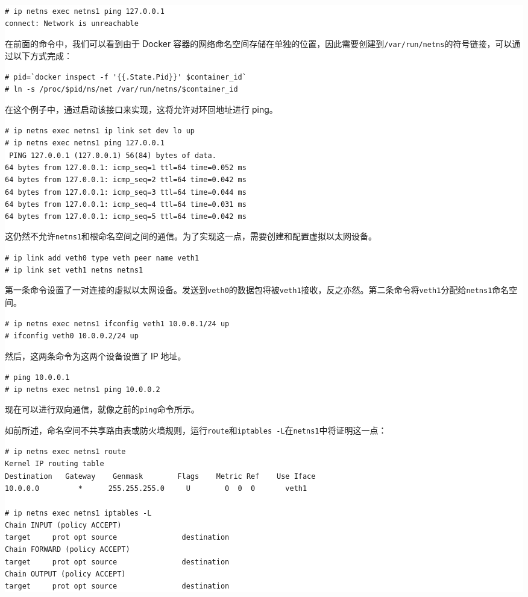 ```
# ip netns exec netns1 ping 127.0.0.1
connect: Network is unreachable

```

在前面的命令中，我们可以看到由于 Docker 容器的网络命名空间存储在单独的位置，因此需要创建到`/var/run/netns`的符号链接，可以通过以下方式完成：

```
# pid=`docker inspect -f '{{.State.Pid}}' $container_id`
# ln -s /proc/$pid/ns/net /var/run/netns/$container_id

```

在这个例子中，通过启动该接口来实现，这将允许对环回地址进行 ping。

```
# ip netns exec netns1 ip link set dev lo up
# ip netns exec netns1 ping 127.0.0.1
 PING 127.0.0.1 (127.0.0.1) 56(84) bytes of data.
64 bytes from 127.0.0.1: icmp_seq=1 ttl=64 time=0.052 ms
64 bytes from 127.0.0.1: icmp_seq=2 ttl=64 time=0.042 ms
64 bytes from 127.0.0.1: icmp_seq=3 ttl=64 time=0.044 ms
64 bytes from 127.0.0.1: icmp_seq=4 ttl=64 time=0.031 ms
64 bytes from 127.0.0.1: icmp_seq=5 ttl=64 time=0.042 ms

```

这仍然不允许`netns1`和根命名空间之间的通信。为了实现这一点，需要创建和配置虚拟以太网设备。

```
# ip link add veth0 type veth peer name veth1
# ip link set veth1 netns netns1

```

第一条命令设置了一对连接的虚拟以太网设备。发送到`veth0`的数据包将被`veth1`接收，反之亦然。第二条命令将`veth1`分配给`netns1`命名空间。

```
# ip netns exec netns1 ifconfig veth1 10.0.0.1/24 up
# ifconfig veth0 10.0.0.2/24 up

```

然后，这两条命令为这两个设备设置了 IP 地址。

```
# ping 10.0.0.1
# ip netns exec netns1 ping 10.0.0.2

```

现在可以进行双向通信，就像之前的`ping`命令所示。

如前所述，命名空间不共享路由表或防火墙规则，运行`route`和`iptables -L`在`netns1`中将证明这一点：

```
# ip netns exec netns1 route
Kernel IP routing table
Destination   Gateway    Genmask        Flags    Metric Ref    Use Iface
10.0.0.0         *      255.255.255.0     U        0  0  0       veth1

# ip netns exec netns1 iptables -L
Chain INPUT (policy ACCEPT)
target     prot opt source               destination
Chain FORWARD (policy ACCEPT)
target     prot opt source               destination
Chain OUTPUT (policy ACCEPT)
target     prot opt source               destination

```
